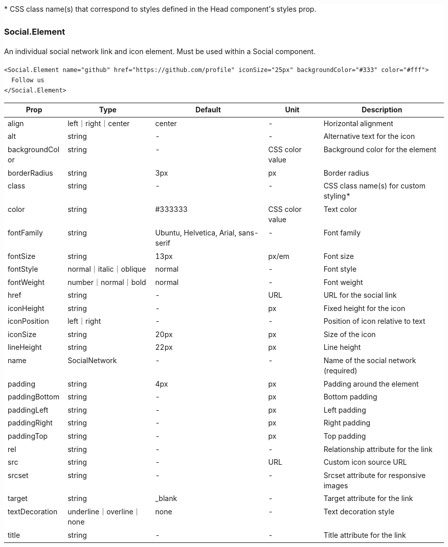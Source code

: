 <p class="text-xs">
* CSS class name(s) that correspond to styles defined in the Head component's styles prop.
</p>

### Social.Element

An individual social network link and icon element. Must be used within a Social
component.

```svelte
<Social.Element name="github" href="https://github.com/profile" iconSize="25px" backgroundColor="#333" color="#fff">
  Follow us
</Social.Element>
```

| **Prop**        | **Type**                  | **Default**                          | **Unit**        | **Description**                        |
| --------------- | ------------------------- | ------------------------------------ | --------------- | -------------------------------------- |
| align           | left｜right｜center       | center                               | -               | Horizontal alignment                   |
| alt             | string                    | -                                    | -               | Alternative text for the icon          |
| backgroundColor | string                    | -                                    | CSS color value | Background color for the element       |
| borderRadius    | string                    | 3px                                  | px              | Border radius                          |
| class           | string                    | -                                    | -               | CSS class name(s) for custom styling\* |
| color           | string                    | #333333                              | CSS color value | Text color                             |
| fontFamily      | string                    | Ubuntu, Helvetica, Arial, sans-serif | -               | Font family                            |
| fontSize        | string                    | 13px                                 | px/em           | Font size                              |
| fontStyle       | normal｜italic｜oblique   | normal                               | -               | Font style                             |
| fontWeight      | number｜normal｜bold      | normal                               | -               | Font weight                            |
| href            | string                    | -                                    | URL             | URL for the social link                |
| iconHeight      | string                    | -                                    | px              | Fixed height for the icon              |
| iconPosition    | left｜right               | -                                    | -               | Position of icon relative to text      |
| iconSize        | string                    | 20px                                 | px              | Size of the icon                       |
| lineHeight      | string                    | 22px                                 | px              | Line height                            |
| name            | SocialNetwork             | -                                    | -               | Name of the social network (required)  |
| padding         | string                    | 4px                                  | px              | Padding around the element             |
| paddingBottom   | string                    | -                                    | px              | Bottom padding                         |
| paddingLeft     | string                    | -                                    | px              | Left padding                           |
| paddingRight    | string                    | -                                    | px              | Right padding                          |
| paddingTop      | string                    | -                                    | px              | Top padding                            |
| rel             | string                    | -                                    | -               | Relationship attribute for the link    |
| src             | string                    | -                                    | URL             | Custom icon source URL                 |
| srcset          | string                    | -                                    | -               | Srcset attribute for responsive images |
| target          | string                    | \_blank                              | -               | Target attribute for the link          |
| textDecoration  | underline｜overline｜none | none                                 | -               | Text decoration style                  |
| title           | string                    | -                                    | -               | Title attribute for the link           |